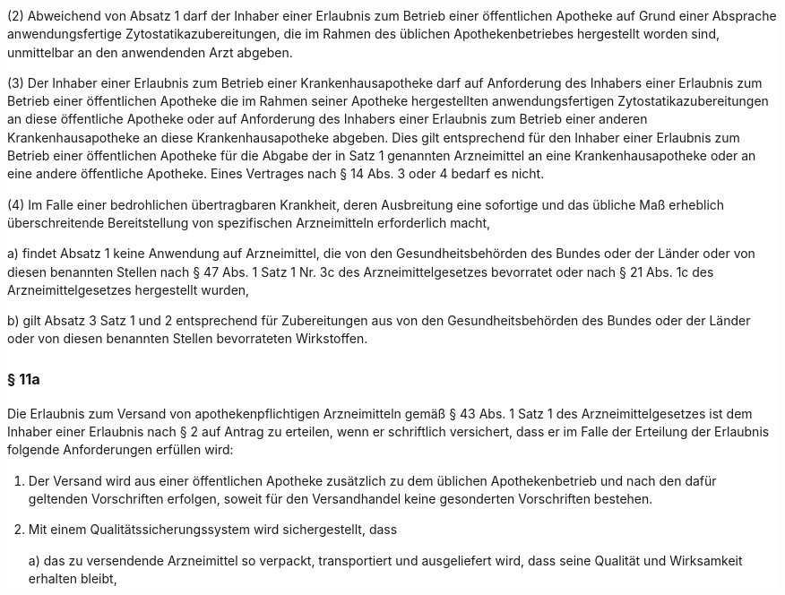 (2) Abweichend von Absatz 1 darf der Inhaber einer Erlaubnis zum
Betrieb einer öffentlichen Apotheke auf Grund einer Absprache
anwendungsfertige Zytostatikazubereitungen, die im Rahmen des üblichen
Apothekenbetriebes hergestellt worden sind, unmittelbar an den
anwendenden Arzt abgeben.

(3) Der Inhaber einer Erlaubnis zum Betrieb einer Krankenhausapotheke
darf auf Anforderung des Inhabers einer Erlaubnis zum Betrieb einer
öffentlichen Apotheke die im Rahmen seiner Apotheke hergestellten
anwendungsfertigen Zytostatikazubereitungen an diese öffentliche
Apotheke oder auf Anforderung des Inhabers einer Erlaubnis zum Betrieb
einer anderen Krankenhausapotheke an diese Krankenhausapotheke
abgeben. Dies gilt entsprechend für den Inhaber einer Erlaubnis zum
Betrieb einer öffentlichen Apotheke für die Abgabe der in Satz 1
genannten Arzneimittel an eine Krankenhausapotheke oder an eine andere
öffentliche Apotheke. Eines Vertrages nach § 14 Abs. 3 oder 4 bedarf
es nicht.

(4) Im Falle einer bedrohlichen übertragbaren Krankheit, deren
Ausbreitung eine sofortige und das übliche Maß erheblich
überschreitende Bereitstellung von spezifischen Arzneimitteln
erforderlich macht,

a)  findet Absatz 1 keine Anwendung auf Arzneimittel, die von den
    Gesundheitsbehörden des Bundes oder der Länder oder von diesen
    benannten Stellen nach § 47 Abs. 1 Satz 1 Nr. 3c des
    Arzneimittelgesetzes bevorratet oder nach § 21 Abs. 1c des
    Arzneimittelgesetzes hergestellt wurden,


b)  gilt Absatz 3 Satz 1 und 2 entsprechend für Zubereitungen aus von den
    Gesundheitsbehörden des Bundes oder der Länder oder von diesen
    benannten Stellen bevorrateten Wirkstoffen.





### § 11a

Die Erlaubnis zum Versand von apothekenpflichtigen Arzneimitteln gemäß
§ 43 Abs. 1 Satz 1 des Arzneimittelgesetzes ist dem Inhaber einer
Erlaubnis nach § 2 auf Antrag zu erteilen, wenn er schriftlich
versichert, dass er im Falle der Erteilung der Erlaubnis folgende
Anforderungen erfüllen wird:

1.  Der Versand wird aus einer öffentlichen Apotheke zusätzlich zu dem
    üblichen Apothekenbetrieb und nach den dafür geltenden Vorschriften
    erfolgen, soweit für den Versandhandel keine gesonderten Vorschriften
    bestehen.


2.  Mit einem Qualitätssicherungssystem wird sichergestellt, dass

    a)  das zu versendende Arzneimittel so verpackt, transportiert und
        ausgeliefert wird, dass seine Qualität und Wirksamkeit erhalten
        bleibt,
